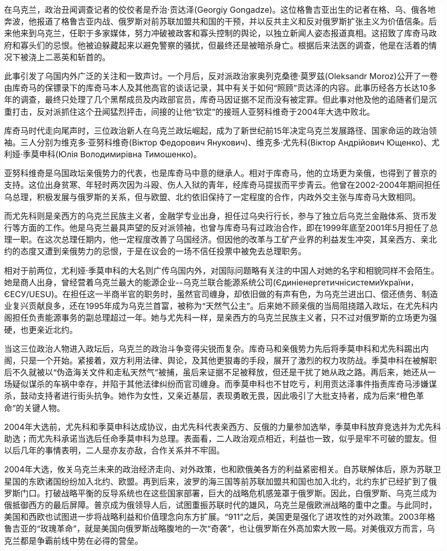   </span>
 </p>
 <p>
  <span style="font-size: 12pt;">
   在乌克兰，政治丑闻调查记者的佼佼者是乔治·贡达泽(Georgiy Gongadze)。这位格鲁吉亚出生的记者在格、乌、俄各地奔波，他报道了格鲁吉亚内战、俄罗斯对前苏联加盟共和国的干预，并以反共主义和反对俄罗斯扩张主义为价值信条。后来他来到乌克兰，任职于多家媒体，努力冲破被政客和寡头控制的舆论，以独立新闻人姿态报道真相。这招致了库奇马政府和寡头们的忌恨。他被迫躲藏起来以避免警察的骚扰，但最终还是被暗杀身亡。根据后来法医的调查，他是在活着的情况下被浇上二恶英和斩首的。
  </span>
 </p>
 <p>
  <span style="font-size: 12pt;">
   此事引发了乌国内外广泛的关注和一致声讨。一个月后，反对派政治家奥列克桑德·莫罗兹(Oleksandr Moroz)公开了一卷由库奇马的保镖录下的库奇马本人及其他高官的谈话记录，其中有关于如何“照顾”贡达泽的内容。此事历经各方长达10多年的调查，最终只处理了几个黑帮成员及内政部官员，库奇马因证据不足而没有被定罪。但此事对他及他的追随者们是沉重打击，反对派抓住这个丑闻猛烈抨击，间接的让他“钦定”的接班人亚努科维奇于2004年大选中败北。
  </span>
 </p>
 <p>
  <span style="font-size: 12pt;">
   库奇马时代走向尾声时，三位政治新人在乌克兰政坛崛起，成为了新世纪前15年决定乌克兰发展路径、国家命运的政治领袖。三人分别为维克多·亚努科维奇(Віктор Федорович Янукович)、维克多·尤先科(Віктор Андрійович Ющенко)、尤利娅·季莫申科(Юлія Володимирівна Тимошенко)。
  </span>
 </p>
 <p>
  <span style="font-size: 12pt;">
   亚努科维奇是乌国政坛亲俄势力的代表，也是库奇马中意的继承人。相对于库奇马，他的立场更为亲俄，也得到了普京的支持。这位出身贫寒、年轻时两次因为斗殴、伤人入狱的青年，经库奇马提拔而平步青云。他曾在2002-2004年期间担任乌总理，积极发展与俄罗斯的关系，但与欧盟、北约依旧保持了一定程度的合作，内政外交主张与库奇马大致相同。
  </span>
 </p>
 <p>
  <span style="font-size: 12pt;">
   而尤先科则是亲西方的乌克兰民族主义者，金融学专业出身，担任过乌央行行长，参与了独立后乌克兰金融体系、货币发行等方面的工作。他是乌克兰最具声望的反对派领袖，也曾与库奇马有过政治合作，即在1999年底至2001年5月担任了总理一职。在这次总理任期内，他一定程度改善了乌国经济。但因他的改革与工矿产业界的利益发生冲突，其亲西方、亲北约的态度又遭到亲俄势力的忌恨，于是在议会的一场不信任投票中被免去总理职务。
  </span>
 </p>
 <p>
  <span style="font-size: 12pt;">
   相对于前两位，尤利娅·季莫申科的大名则广传乌国内外，对国际问题略有关注的中国人对她的名字和相貌同样不会陌生。她是商人出身，曾经营着乌克兰最大的能源企业--乌克兰联合能源系统公司(ЄдиніенергетичнісистемиУкраїни，ЄЕСУ/UESU)。在担任这一半商半官的职务时，虽然官司缠身，却依旧做的有声有色，为乌克兰进出口、偿还债务、制造业复兴贡献良多，还在1995年成为乌克兰首富，被称为“天然气公主”。后来她不顾亲俄的当局阻挠踏入政坛，在尤先科内阁担任负责能源事务的副总理超过一年。她与尤先科一样，是亲西方的乌克兰民族主义者，只不过对俄罗斯的立场更为强硬，也更亲近北约。
  </span>
 </p>
 <p>
  <span style="font-size: 12pt;">
   当这三位政治人物进入政坛后，乌克兰的政治斗争变得尖锐而复杂。库奇马和亲俄势力先后将季莫申科和尤先科踢出内阁，只是一个开始。紧接着，双方利用法律、舆论，及其他更狠毒的手段，展开了激烈的权力攻防战。季莫申科在被解职后不久就被以“伪造海关文件和走私天然气”被捕，虽后来证据不足被释放，但还是干扰了她从政之路。再后来，她还从一场疑似谋杀的车祸中幸存，并陷于其他法律纠纷而官司缠身。而季莫申科也不甘吃亏，利用贡达泽事件指责库奇马涉嫌谋杀，鼓动支持者进行街头抗争。她作为女性，又亲近基层，表现勇敢无畏，因此吸引了大批支持者，成为后来“橙色革命”的关键人物。
  </span>
 </p>
 <p>
  <span style="font-size: 12pt;">
   2004年大选前，尤先科和季莫申科达成协议，由尤先科代表亲西方、反俄的力量参加选举，季莫申科放弃竞选并为尤先科助选；而尤先科承诺当选后任命季莫申科为总理。表面看，二人政治观点相近，利益也一致，似乎是牢不可破的盟友。但以后几年的事情表明，二人是亦友亦敌，合作关系并不牢固。
  </span>
 </p>
 <p>
  <span style="font-size: 12pt;">
   2004年大选，攸关乌克兰未来的政治经济走向、对外政策，也和欧俄美各方的利益紧密相关。自苏联解体后，原为苏联卫星国的东欧诸国纷纷加入北约、欧盟。再到后来，波罗的海三国等前苏联加盟共和国也加入北约，北约东扩已经扩到了俄罗斯门口。打破战略平衡的反导系统也在这些国家部署，巨大的战略危机感笼罩于俄罗斯。因此，白俄罗斯、乌克兰成为俄抵御西方的最后屏障。普京成为俄领导人后，试图重振苏联时代的雄风，乌克兰是俄欧洲战略的重中之重。与此同时，美国和西欧也试图进一步将战略利益和价值理念向东方扩展。“911”之后，美国更是强化了进攻性的对外政策。2003年格鲁吉亚的“玫瑰革命”，就是美国向俄罗斯战略腹地的一次“奇袭”，也让俄罗斯在外高加索大败一局。对美俄双方而言，乌克兰都是争霸前线中势在必得的营垒。
  </span>
 </p>
 <p>